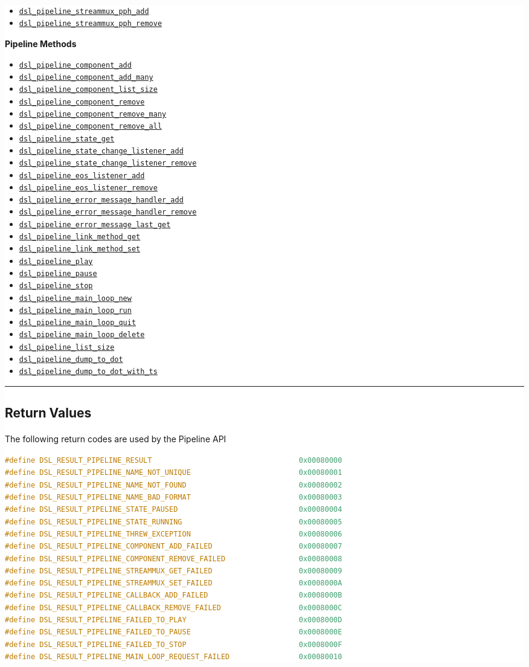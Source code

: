 * [`dsl_pipeline_streammux_pph_add`](#dsl_pipeline_streammux_pph_add)
* [`dsl_pipeline_streammux_pph_remove`](#dsl_pipeline_streammux_pph_remove)

**Pipeline Methods**
* [`dsl_pipeline_component_add`](#dsl_pipeline_component_add)
* [`dsl_pipeline_component_add_many`](#dsl_pipeline_component_add_many)
* [`dsl_pipeline_component_list_size`](#dsl_pipeline_component_list_size)
* [`dsl_pipeline_component_remove`](#dsl_pipeline_component_remove)
* [`dsl_pipeline_component_remove_many`](#dsl_pipeline_component_remove_many)
* [`dsl_pipeline_component_remove_all`](#dsl_pipeline_component_remove_all)
* [`dsl_pipeline_state_get`](#dsl_pipeline_state_get)
* [`dsl_pipeline_state_change_listener_add`](#dsl_pipeline_state_change_listener_add)
* [`dsl_pipeline_state_change_listener_remove`](#dsl_pipeline_state_change_listener_remove)
* [`dsl_pipeline_eos_listener_add`](#dsl_pipeline_eos_listener_add)
* [`dsl_pipeline_eos_listener_remove`](#dsl_pipeline_eos_listener_remove)
* [`dsl_pipeline_error_message_handler_add`](#dsl_pipeline_error_message_handler_add)
* [`dsl_pipeline_error_message_handler_remove`](#dsl_pipeline_error_message_handler_remove)
* [`dsl_pipeline_error_message_last_get`](#dsl_pipeline_error_message_last_get)
* [`dsl_pipeline_link_method_get`](#dsl_pipeline_link_method_get)
* [`dsl_pipeline_link_method_set`](#dsl_pipeline_link_method_set)
* [`dsl_pipeline_play`](#dsl_pipeline_play)
* [`dsl_pipeline_pause`](#dsl_pipeline_pause)
* [`dsl_pipeline_stop`](#dsl_pipeline_stop)
* [`dsl_pipeline_main_loop_new`](#dsl_pipeline_main_loop_new)
* [`dsl_pipeline_main_loop_run`](#dsl_pipeline_main_loop_run)
* [`dsl_pipeline_main_loop_quit`](#dsl_pipeline_main_loop_quit)
* [`dsl_pipeline_main_loop_delete`](#dsl_pipeline_main_loop_delete)
* [`dsl_pipeline_list_size`](#dsl_pipeline_list_size)
* [`dsl_pipeline_dump_to_dot`](#dsl_pipeline_dump_to_dot)
* [`dsl_pipeline_dump_to_dot_with_ts`](#dsl_pipeline_dump_to_dot_with_ts)

---
## Return Values
The following return codes are used by the Pipeline API
```C++
#define DSL_RESULT_PIPELINE_RESULT                                  0x00080000
#define DSL_RESULT_PIPELINE_NAME_NOT_UNIQUE                         0x00080001
#define DSL_RESULT_PIPELINE_NAME_NOT_FOUND                          0x00080002
#define DSL_RESULT_PIPELINE_NAME_BAD_FORMAT                         0x00080003
#define DSL_RESULT_PIPELINE_STATE_PAUSED                            0x00080004
#define DSL_RESULT_PIPELINE_STATE_RUNNING                           0x00080005
#define DSL_RESULT_PIPELINE_THREW_EXCEPTION                         0x00080006
#define DSL_RESULT_PIPELINE_COMPONENT_ADD_FAILED                    0x00080007
#define DSL_RESULT_PIPELINE_COMPONENT_REMOVE_FAILED                 0x00080008
#define DSL_RESULT_PIPELINE_STREAMMUX_GET_FAILED                    0x00080009
#define DSL_RESULT_PIPELINE_STREAMMUX_SET_FAILED                    0x0008000A
#define DSL_RESULT_PIPELINE_CALLBACK_ADD_FAILED                     0x0008000B
#define DSL_RESULT_PIPELINE_CALLBACK_REMOVE_FAILED                  0x0008000C
#define DSL_RESULT_PIPELINE_FAILED_TO_PLAY                          0x0008000D
#define DSL_RESULT_PIPELINE_FAILED_TO_PAUSE                         0x0008000E
#define DSL_RESULT_PIPELINE_FAILED_TO_STOP                          0x0008000F
#define DSL_RESULT_PIPELINE_MAIN_LOOP_REQUEST_FAILED                0x00080010
```
